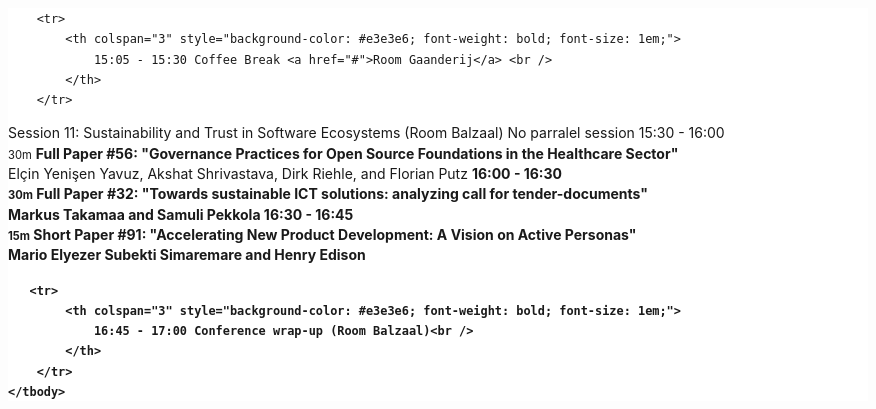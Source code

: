 
        <tr>
            <th colspan="3" style="background-color: #e3e3e6; font-weight: bold; font-size: 1em;">
                15:05 - 15:30 Coffee Break <a href="#">Room Gaanderij</a> <br />
            </th>
        </tr>


<tr style="background-color: #ADEFD1FF; font-weight: bold; font-size: 1em;">
            <th style="width: 15%;"></th>
            <th style="width: 42.5%;">Session 11: Sustainability and Trust in Software Ecosystems (Room Balzaal)</th>
            <th style="width: 42.5%;">No parralel session </th>
        </tr>
        <tr style="background-color: #f9f9f9;">
            <td style="font-weight: bold; color: gray;">15:30 - 16:00<br><span style="font-size: 0.8em;">30m</span></td>
            <td><b>Full Paper #56: "Governance Practices for Open Source Foundations in the Healthcare Sector" </b><br /> Elçin Yenişen Yavuz, Akshat Shrivastava, Dirk Riehle, and Florian Putz</td>
            <td><b></td>
        </tr>
        <tr style="background-color: #f9f9f9;">
            <td style="font-weight: bold; color: gray;">16:00 - 16:30<br><span style="font-size: 0.8em;">30m</span></td>
            <td><b>Full Paper #32: "Towards sustainable ICT solutions: analyzing call for tender-documents" </b><br />Markus Takamaa and Samuli Pekkola</td>
            <td><b></td>
        </tr>
        <tr style="background-color: #f9f9f9;">
            <td style="font-weight: bold; color: gray;">16:30 - 16:45<br><span style="font-size: 0.8em;">15m</span></td>
            <td><b>Short Paper #91: "Accelerating New Product Development: A Vision on Active Personas" </b><br /> Mario Elyezer Subekti Simaremare and Henry Edison</td>
            <td><b></td>
        </tr>
        

       <tr>
            <th colspan="3" style="background-color: #e3e3e6; font-weight: bold; font-size: 1em;">
                16:45 - 17:00 Conference wrap-up (Room Balzaal)<br />
            </th>
        </tr>  
    </tbody>
</table>
